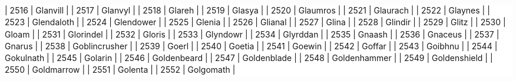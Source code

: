 | 2516         | Glanvill        |
| 2517         | Glanvyl         |
| 2518         | Glareh          |
| 2519         | Glasya          |
| 2520         | Glaumros        |
| 2521         | Glaurach        |
| 2522         | Glaynes         |
| 2523         | Glendaloth      |
| 2524         | Glendower       |
| 2525         | Glenia          |
| 2526         | Glianal         |
| 2527         | Glina           |
| 2528         | Glindir         |
| 2529         | Glitz           |
| 2530         | Gloam           |
| 2531         | Glorindel       |
| 2532         | Gloris          |
| 2533         | Glyndowr        |
| 2534         | Glyrddan        |
| 2535         | Gnaash          |
| 2536         | Gnaceus         |
| 2537         | Gnarus          |
| 2538         | Goblincrusher   |
| 2539         | Goerl           |
| 2540         | Goetia          |
| 2541         | Goewin          |
| 2542         | Goffar          |
| 2543         | Goibhnu         |
| 2544         | Gokulnath       |
| 2545         | Golarin         |
| 2546         | Goldenbeard     |
| 2547         | Goldenblade     |
| 2548         | Goldenhammer    |
| 2549         | Goldenshield    |
| 2550         | Goldmarrow      |
| 2551         | Golenta         |
| 2552         | Golgomath       |